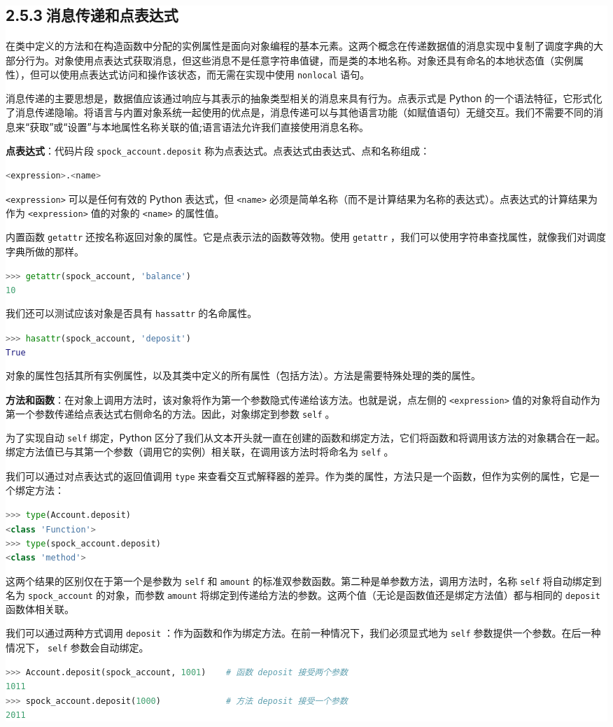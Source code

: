 ## 2.5.3 消息传递和点表达式

在类中定义的方法和在构造函数中分配的实例属性是面向对象编程的基本元素。这两个概念在传递数据值的消息实现中复制了调度字典的大部分行为。对象使用点表达式获取消息，但这些消息不是任意字符串值键，而是类的本地名称。对象还具有命名的本地状态值（实例属性），但可以使用点表达式访问和操作该状态，而无需在实现中使用 `nonlocal` 语句。

消息传递的主要思想是，数据值应该通过响应与其表示的抽象类型相关的消息来具有行为。点表示式是 Python 的一个语法特征，它形式化了消息传递隐喻。将语言与内置对象系统一起使用的优点是，消息传递可以与其他语言功能（如赋值语句）无缝交互。我们不需要不同的消息来“获取”或“设置”与本地属性名称关联的值;语言语法允许我们直接使用消息名称。

**点表达式**：代码片段 `spock_account.deposit` 称为点表达式。点表达式由表达式、点和名称组成：

```python
<expression>.<name>
```

`<expression>` 可以是任何有效的 Python 表达式，但 `<name>` 必须是简单名称（而不是计算结果为名称的表达式）。点表达式的计算结果为作为 `<expression>` 值的对象的 `<name>` 的属性值。

内置函数 `getattr` 还按名称返回对象的属性。它是点表示法的函数等效物。使用 `getattr` ，我们可以使用字符串查找属性，就像我们对调度字典所做的那样。

```python
>>> getattr(spock_account, 'balance')
10
```

我们还可以测试应该对象是否具有 `hassattr` 的名命属性。

```python
>>> hasattr(spock_account, 'deposit')
True
```

对象的属性包括其所有实例属性，以及其类中定义的所有属性（包括方法）。方法是需要特殊处理的类的属性。

**方法和函数**：在对象上调用方法时，该对象将作为第一个参数隐式传递给该方法。也就是说，点左侧的 `<expression>` 值的对象将自动作为第一个参数传递给点表达式右侧命名的方法。因此，对象绑定到参数 `self` 。

为了实现自动 `self` 绑定，Python 区分了我们从文本开头就一直在创建的函数和绑定方法，它们将函数和将调用该方法的对象耦合在一起。绑定方法值已与其第一个参数（调用它的实例）相关联，在调用该方法时将命名为 `self` 。

我们可以通过对点表达式的返回值调用 `type` 来查看交互式解释器的差异。作为类的属性，方法只是一个函数，但作为实例的属性，它是一个绑定方法：

```python
>>> type(Account.deposit)
<class 'Function'>
>>> type(spock_account.deposit)
<class 'method'>
```

这两个结果的区别仅在于第一个是参数为 `self` 和 `amount` 的标准双参数函数。第二种是单参数方法，调用方法时，名称 `self` 将自动绑定到名为 `spock_account` 的对象，而参数 `amount` 将绑定到传递给方法的参数。这两个值（无论是函数值还是绑定方法值）都与相同的 `deposit` 函数体相关联。

我们可以通过两种方式调用 `deposit` ：作为函数和作为绑定方法。在前一种情况下，我们必须显式地为 `self` 参数提供一个参数。在后一种情况下， `self` 参数会自动绑定。

```python
>>> Account.deposit(spock_account, 1001)	# 函数 deposit 接受两个参数
1011
>>> spock_account.deposit(1000) 			# 方法 deposit 接受一个参数
2011
```
